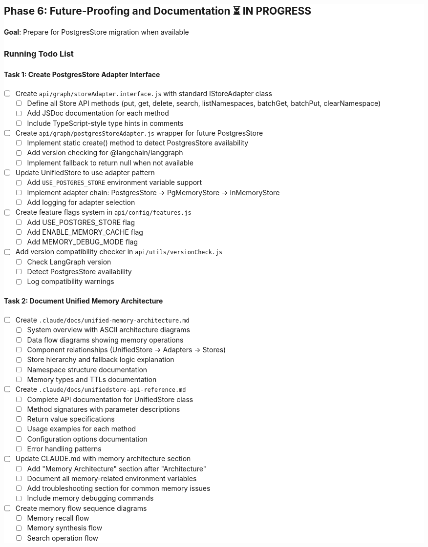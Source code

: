 
## Phase 6: Future-Proofing and Documentation ⏳ IN PROGRESS
**Goal**: Prepare for PostgresStore migration when available

### Running Todo List

#### Task 1: Create PostgresStore Adapter Interface
- [ ] Create `api/graph/storeAdapter.interface.js` with standard IStoreAdapter class
  - [ ] Define all Store API methods (put, get, delete, search, listNamespaces, batchGet, batchPut, clearNamespace)
  - [ ] Add JSDoc documentation for each method
  - [ ] Include TypeScript-style type hints in comments
- [ ] Create `api/graph/postgresStoreAdapter.js` wrapper for future PostgresStore
  - [ ] Implement static create() method to detect PostgresStore availability
  - [ ] Add version checking for @langchain/langgraph
  - [ ] Implement fallback to return null when not available
- [ ] Update UnifiedStore to use adapter pattern
  - [ ] Add `USE_POSTGRES_STORE` environment variable support
  - [ ] Implement adapter chain: PostgresStore → PgMemoryStore → InMemoryStore
  - [ ] Add logging for adapter selection
- [ ] Create feature flags system in `api/config/features.js`
  - [ ] Add USE_POSTGRES_STORE flag
  - [ ] Add ENABLE_MEMORY_CACHE flag
  - [ ] Add MEMORY_DEBUG_MODE flag
- [ ] Add version compatibility checker in `api/utils/versionCheck.js`
  - [ ] Check LangGraph version
  - [ ] Detect PostgresStore availability
  - [ ] Log compatibility warnings

#### Task 2: Document Unified Memory Architecture
- [ ] Create `.claude/docs/unified-memory-architecture.md`
  - [ ] System overview with ASCII architecture diagrams
  - [ ] Data flow diagrams showing memory operations
  - [ ] Component relationships (UnifiedStore → Adapters → Stores)
  - [ ] Store hierarchy and fallback logic explanation
  - [ ] Namespace structure documentation
  - [ ] Memory types and TTLs documentation
- [ ] Create `.claude/docs/unifiedstore-api-reference.md`
  - [ ] Complete API documentation for UnifiedStore class
  - [ ] Method signatures with parameter descriptions
  - [ ] Return value specifications
  - [ ] Usage examples for each method
  - [ ] Configuration options documentation
  - [ ] Error handling patterns
- [ ] Update CLAUDE.md with memory architecture section
  - [ ] Add "Memory Architecture" section after "Architecture"
  - [ ] Document all memory-related environment variables
  - [ ] Add troubleshooting section for common memory issues
  - [ ] Include memory debugging commands
- [ ] Create memory flow sequence diagrams
  - [ ] Memory recall flow
  - [ ] Memory synthesis flow
  - [ ] Search operation flow

